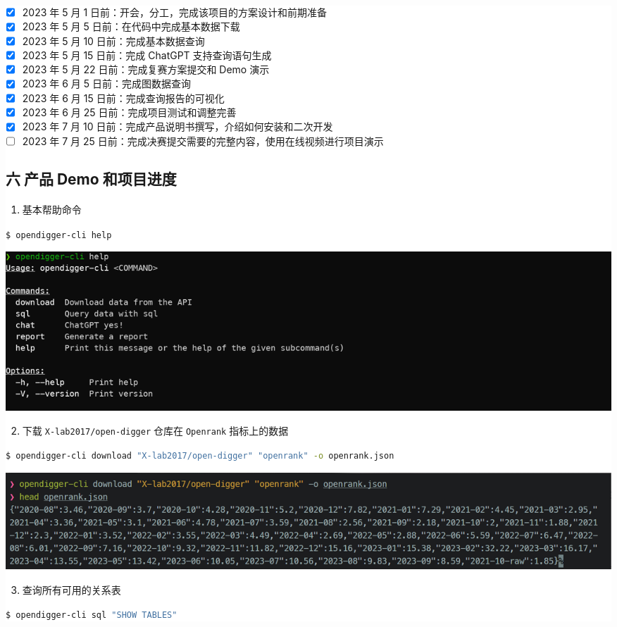 - [x] 2023 年 5 月 1 日前：开会，分工，完成该项目的方案设计和前期准备
- [x] 2023 年 5 月 5 日前：在代码中完成基本数据下载
- [x] 2023 年 5 月 10 日前：完成基本数据查询
- [x] 2023 年 5 月 15 日前：完成 ChatGPT 支持查询语句生成
- [x] 2023 年 5 月 22 日前：完成复赛方案提交和 Demo 演示
- [x] 2023 年 6 月 5 日前：完成图数据查询
- [x] 2023 年 6 月 15 日前：完成查询报告的可视化
- [x] 2023 年 6 月 25 日前：完成项目测试和调整完善
- [x] 2023 年 7 月 10 日前：完成产品说明书撰写，介绍如何安装和二次开发
- [ ] 2023 年 7 月 25 日前：完成决赛提交需要的完整内容，使用在线视频进行项目演示

## 六 产品 Demo 和项目进度

1. 基本帮助命令

```bash
$ opendigger-cli help
```

![help_command](https://raw.githubusercontent.com/DarkHighness/opendigger-cli/c1d560f41e9d71ad0af31f92b3c8ef5648a2330f/doc/assets/help_command.png)

2. 下载 `X-lab2017/open-digger` 仓库在 `Openrank` 指标上的数据

```bash
$ opendigger-cli download "X-lab2017/open-digger" "openrank" -o openrank.json
```

![download](https://raw.githubusercontent.com/DarkHighness/opendigger-cli/c1d560f41e9d71ad0af31f92b3c8ef5648a2330f/doc/assets/download_command.png)

3. 查询所有可用的关系表

```bash
$ opendigger-cli sql "SHOW TABLES"
```
